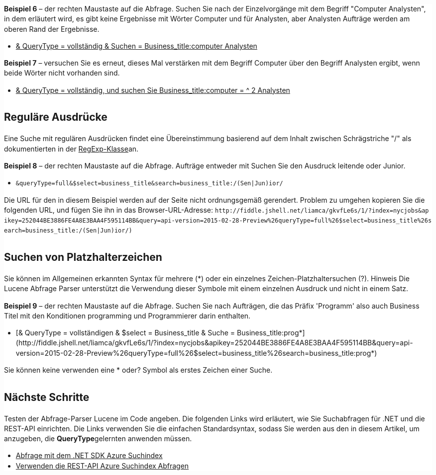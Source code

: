 **Beispiel 6** – der rechten Maustaste auf die Abfrage. Suchen Sie nach der Einzelvorgänge mit dem Begriff "Computer Analysten", in dem erläutert wird, es gibt keine Ergebnisse mit Wörter Computer und für Analysten, aber Analysten Aufträge werden am oberen Rand der Ergebnisse.

- [& QueryType = vollständig & Suchen = Business_title:computer Analysten](http://fiddle.jshell.net/liamca/gkvfLe6s/1/?index=nycjobs&apikey=252044BE3886FE4A8E3BAA4F595114BB&query=api-version=2015-02-28-Preview%26$select=business_title%26queryType=full%26search=business_title:computer%5e2%20analyst)

**Beispiel 7** – versuchen Sie es erneut, dieses Mal verstärken mit dem Begriff Computer über den Begriff Analysten ergibt, wenn beide Wörter nicht vorhanden sind.

- [& QueryType = vollständig, und suchen Sie Business_title:computer = ^ 2 Analysten](http://fiddle.jshell.net/liamca/gkvfLe6s/1/?index=nycjobs&apikey=252044BE3886FE4A8E3BAA4F595114BB&query=api-version=2015-02-28-Preview%26$select=business_title%26queryType=full%26search=business_title:computer%5e2%20analyst)

## <a name="regular-expression"></a>Reguläre Ausdrücke

Eine Suche mit regulären Ausdrücken findet eine Übereinstimmung basierend auf dem Inhalt zwischen Schrägstriche "/" als dokumentierten in der [RegExp-Klasse](http://lucene.apache.org/core/4_10_2/core/org/apache/lucene/util/automaton/RegExp.html)an.

**Beispiel 8** – der rechten Maustaste auf die Abfrage. Aufträge entweder mit Suchen Sie den Ausdruck leitende oder Junior.

- `&queryType=full&$select=business_title&search=business_title:/(Sen|Jun)ior/`

Die URL für den in diesem Beispiel werden auf der Seite nicht ordnungsgemäß gerendert. Problem zu umgehen kopieren Sie die folgenden URL, und fügen Sie ihn in das Browser-URL-Adresse:    `http://fiddle.jshell.net/liamca/gkvfLe6s/1/?index=nycjobs&apikey=252044BE3886FE4A8E3BAA4F595114BB&query=api-version=2015-02-28-Preview%26queryType=full%26$select=business_title%26search=business_title:/(Sen|Jun)ior/)`


## <a name="wildcard-search"></a>Suchen von Platzhalterzeichen

Sie können im Allgemeinen erkannten Syntax für mehrere (\*) oder ein einzelnes Zeichen-Platzhaltersuchen (?). Hinweis Die Lucene Abfrage Parser unterstützt die Verwendung dieser Symbole mit einem einzelnen Ausdruck und nicht in einem Satz.

**Beispiel 9** – der rechten Maustaste auf die Abfrage. Suchen Sie nach Aufträgen, die das Präfix 'Programm' also auch Business Titel mit den Konditionen programming und Programmierer darin enthalten.

- [& QueryType = vollständigen & $select = Business_title & Suche = Business_title:prog*](http://fiddle.jshell.net/liamca/gkvfLe6s/1/?index=nycjobs&apikey=252044BE3886FE4A8E3BAA4F595114BB&query=api-version=2015-02-28-Preview%26queryType=full%26$select=business_title%26search=business_title:prog*)

Sie können keine verwenden eine * oder? Symbol als erstes Zeichen einer Suche.


## <a name="next-steps"></a>Nächste Schritte

Testen der Abfrage-Parser Lucene im Code angeben. Die folgenden Links wird erläutert, wie Sie Suchabfragen für .NET und die REST-API einrichten. Die Links verwenden Sie die einfachen Standardsyntax, sodass Sie werden aus den in diesem Artikel, um anzugeben, die **QueryType**gelernten anwenden müssen.

- [Abfrage mit dem .NET SDK Azure Suchindex](search-query-dotnet.md)
- [Verwenden die REST-API Azure Suchindex Abfragen](search-query-rest-api.md)


 